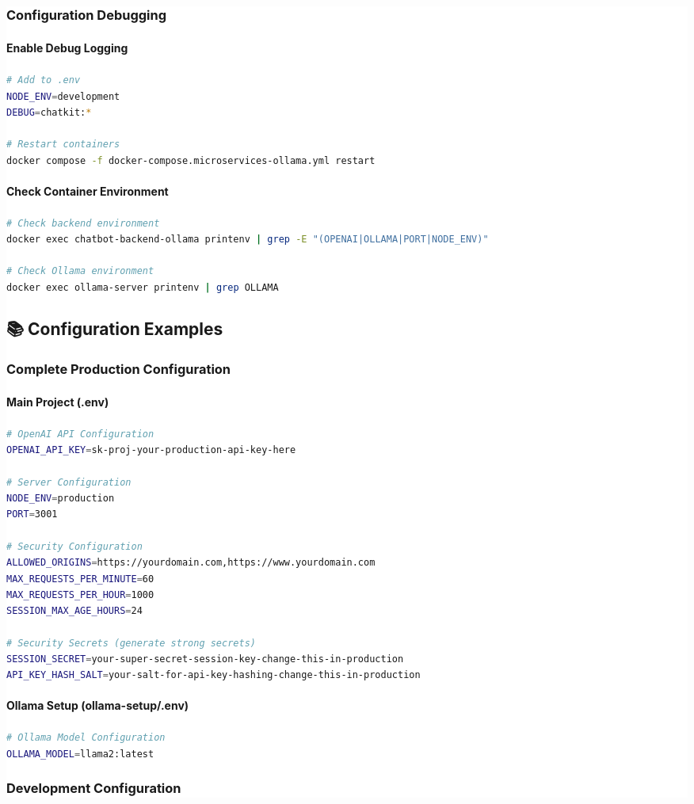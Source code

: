 ### Configuration Debugging

#### Enable Debug Logging
```bash
# Add to .env
NODE_ENV=development
DEBUG=chatkit:*

# Restart containers
docker compose -f docker-compose.microservices-ollama.yml restart
```

#### Check Container Environment
```bash
# Check backend environment
docker exec chatbot-backend-ollama printenv | grep -E "(OPENAI|OLLAMA|PORT|NODE_ENV)"

# Check Ollama environment
docker exec ollama-server printenv | grep OLLAMA
```

## 📚 Configuration Examples

### Complete Production Configuration

#### Main Project (.env)
```bash
# OpenAI API Configuration
OPENAI_API_KEY=sk-proj-your-production-api-key-here

# Server Configuration
NODE_ENV=production
PORT=3001

# Security Configuration
ALLOWED_ORIGINS=https://yourdomain.com,https://www.yourdomain.com
MAX_REQUESTS_PER_MINUTE=60
MAX_REQUESTS_PER_HOUR=1000
SESSION_MAX_AGE_HOURS=24

# Security Secrets (generate strong secrets)
SESSION_SECRET=your-super-secret-session-key-change-this-in-production
API_KEY_HASH_SALT=your-salt-for-api-key-hashing-change-this-in-production
```

#### Ollama Setup (ollama-setup/.env)
```bash
# Ollama Model Configuration
OLLAMA_MODEL=llama2:latest
```

### Development Configuration
